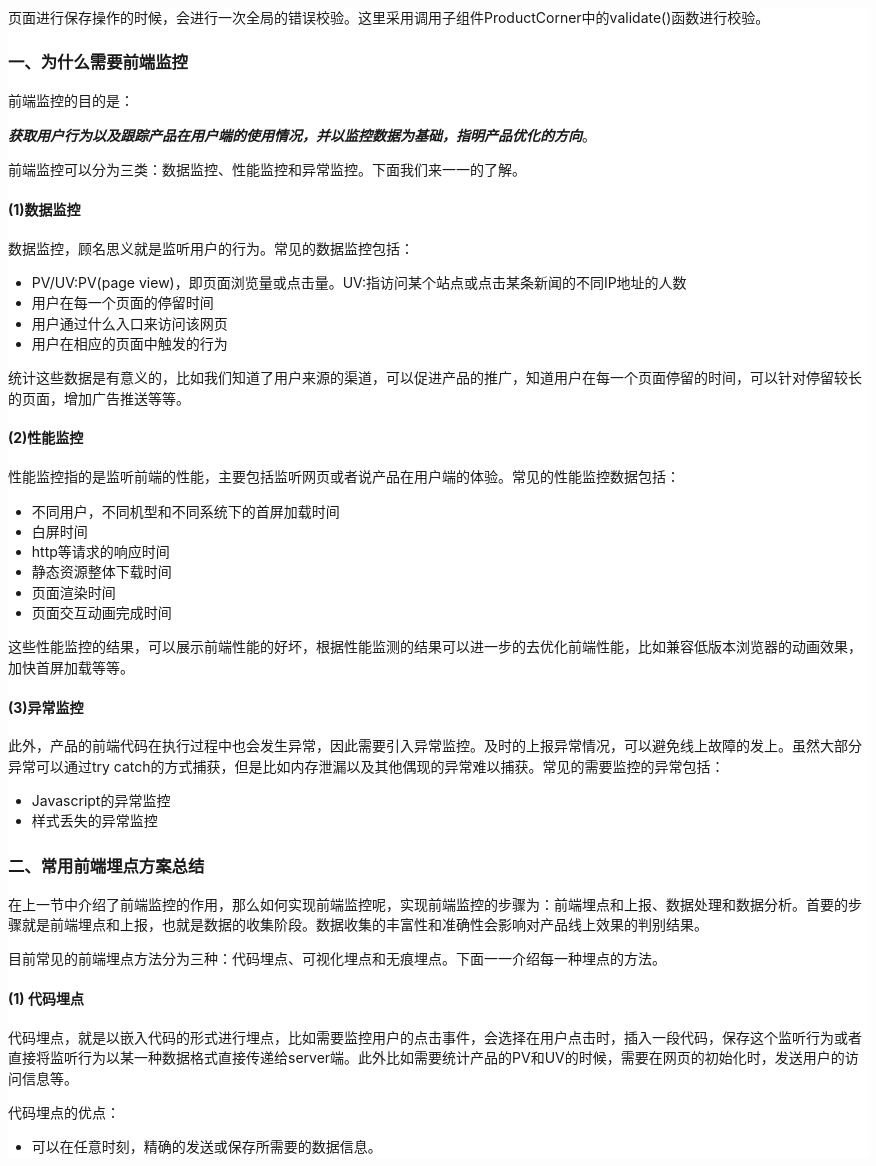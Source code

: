 

页面进行保存操作的时候，会进行一次全局的错误校验。这里采用调用子组件ProductCorner中的validate()函数进行校验。

### 一、为什么需要前端监控

前端监控的目的是：

***获取用户行为以及跟踪产品在用户端的使用情况，并以监控数据为基础，指明产品优化的方向***。

前端监控可以分为三类：数据监控、性能监控和异常监控。下面我们来一一的了解。

#### (1)数据监控

数据监控，顾名思义就是监听用户的行为。常见的数据监控包括：

- PV/UV:PV(page view)，即页面浏览量或点击量。UV:指访问某个站点或点击某条新闻的不同IP地址的人数
- 用户在每一个页面的停留时间
- 用户通过什么入口来访问该网页
- 用户在相应的页面中触发的行为

统计这些数据是有意义的，比如我们知道了用户来源的渠道，可以促进产品的推广，知道用户在每一个页面停留的时间，可以针对停留较长的页面，增加广告推送等等。

#### (2)性能监控

性能监控指的是监听前端的性能，主要包括监听网页或者说产品在用户端的体验。常见的性能监控数据包括：

- 不同用户，不同机型和不同系统下的首屏加载时间
- 白屏时间
- http等请求的响应时间
- 静态资源整体下载时间
- 页面渲染时间
- 页面交互动画完成时间

这些性能监控的结果，可以展示前端性能的好坏，根据性能监测的结果可以进一步的去优化前端性能，比如兼容低版本浏览器的动画效果，加快首屏加载等等。

#### (3)异常监控

此外，产品的前端代码在执行过程中也会发生异常，因此需要引入异常监控。及时的上报异常情况，可以避免线上故障的发上。虽然大部分异常可以通过try catch的方式捕获，但是比如内存泄漏以及其他偶现的异常难以捕获。常见的需要监控的异常包括：

- Javascript的异常监控
- 样式丢失的异常监控

### 二、常用前端埋点方案总结

在上一节中介绍了前端监控的作用，那么如何实现前端监控呢，实现前端监控的步骤为：前端埋点和上报、数据处理和数据分析。首要的步骤就是前端埋点和上报，也就是数据的收集阶段。数据收集的丰富性和准确性会影响对产品线上效果的判别结果。

目前常见的前端埋点方法分为三种：代码埋点、可视化埋点和无痕埋点。下面一一介绍每一种埋点的方法。

#### (1) 代码埋点

代码埋点，就是以嵌入代码的形式进行埋点，比如需要监控用户的点击事件，会选择在用户点击时，插入一段代码，保存这个监听行为或者直接将监听行为以某一种数据格式直接传递给server端。此外比如需要统计产品的PV和UV的时候，需要在网页的初始化时，发送用户的访问信息等。

代码埋点的优点：

- 可以在任意时刻，精确的发送或保存所需要的数据信息。
